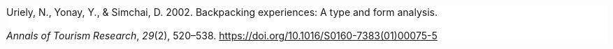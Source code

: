 <p><span class="font5">Uriely, N., Yonay, Y., &amp;&nbsp;Simchai, D. 2002. Backpacking experiences: A type and form analysis.</span></p>
<p><span class="font5" style="font-style:italic;">Annals of Tourism Research</span><span class="font5">, </span><span class="font5" style="font-style:italic;">29</span><span class="font5">(2), 520–538. </span><a href="https://doi.org/10.1016/S0160-7383(01)00075-5"><span class="font5">https://doi.org/10.1016/S0160-7383(01)00075-5</span></a></p>
